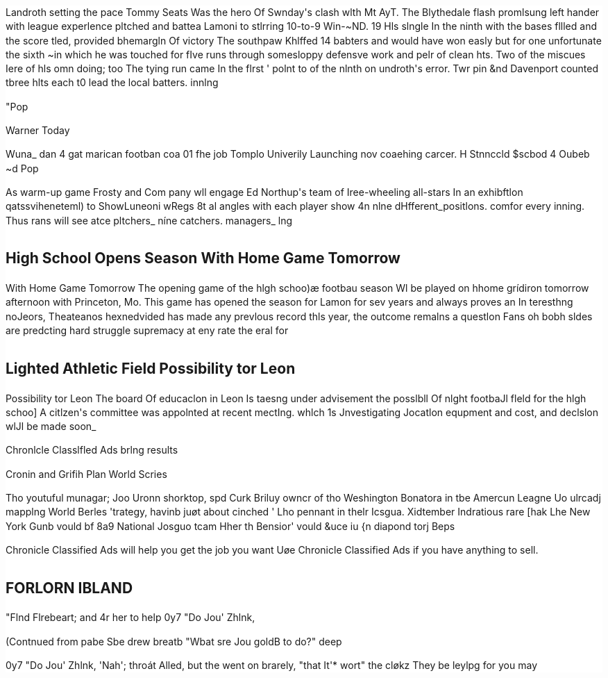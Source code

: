 Landroth setting the pace Tommy Seats Was  the hero Of Swnday's clash wlth Mt AyT. The Blythedale flash promlsung left hander with league  experlence pltched and battea Lamoni to stlrring 10-to-9 Win-~ND. 19 Hls slngle In the ninth with the bases fllled and the score tled, provided bhemargln Of victory The southpaw Khlffed 14 babters and would have won easly but for one unfortunate the sixth ~in which he was touched for fIve runs   through somesloppy defensve work and pelr of clean hts. Two of the miscues Iere of hls omn doing; too The tying run came In the flrst ' polnt to of the nlnth on undroth's error. Twr pin &nd Davenport counted tbree hlts each t0 lead the local batters. innlng

"Pop



Warner Today

Wuna\_ dan 4 gat marican footban coa 01 fhe job Tomplo  Univerily Launching nov coaehing carcer. H Stnnccld $scbod 4 Oubeb ~d Pop

As warm-up game Frosty and Com pany wll engage Ed Northup's team of Iree-wheeling all-stars In an exhibftlon qatssviheneteml) to ShowLuneoni wRegs 8t al  angles with each player  show 4n nlne dHfferent\_positlons. comfor every inning. Thus rans will see atce pltchers\_ níne catchers. managers\_ lng

## High School Opens Season With Home Game Tomorrow

With Home Game Tomorrow The opening game of the hlgh schoo)æ footbau season   Wl be played on hhome grídiron tomorrow afternoon with Princeton, Mo. This  game has opened the season for Lamon for sev years   and always proves an In teresthng noJeors, Theateanos hexnedvided has made any prevlous record thls year, the outcome remalns a questlon Fans oh bobh sldes are   predcting hard struggle supremacy at eny rate the eral for

## Lighted Athletic Field Possibility tor Leon

Possibility tor Leon The board Of educaclon in Leon   Is taesng under advisement the posslbll Of nlght footbaJl fleld for the hlgh schoo] A citlzen's committee was appolnted at recent   mectIng. whlch 1s Jnvestigating Jocatlon equpment and cost, and declslon wlJl be made soon\_

Chronlcle Classlfled Ads brlng results

Cronin and Grifih Plan World Scries



Tho youtuful munagar; Joo Uronn shorktop, spd Curk Briluy owncr of tho Weshington Bonatora in tbe Amercun Leagne Uo ulrcadj mapplng  World Berles 'trategy, havinb juøt about cinched ' Lho pennant in thelr Icsgua. Xidtember Indratious rare [hak Lhe New York Gunb vould bf 8a9 National Josguo tcam Hher th Bensior' vould &uce iu {n diapond torj Beps

Chronicle Classified Ads will help you get the job you want Uøe Chronicle Classified Ads if you have anything to sell.

## FORLORN IBLAND

"Flnd Flrebeart; and 4r her to help 0y7 "Do Jou' Zhlnk,

(Contnued from pabe Sbe drew breatb "Wbat sre Jou goldB to do?" deep

0y7 "Do Jou' Zhlnk, 'Nah'; throát Alled, but the went on brarely, "that It'* wort" the cløkz They be leylpg for you may

